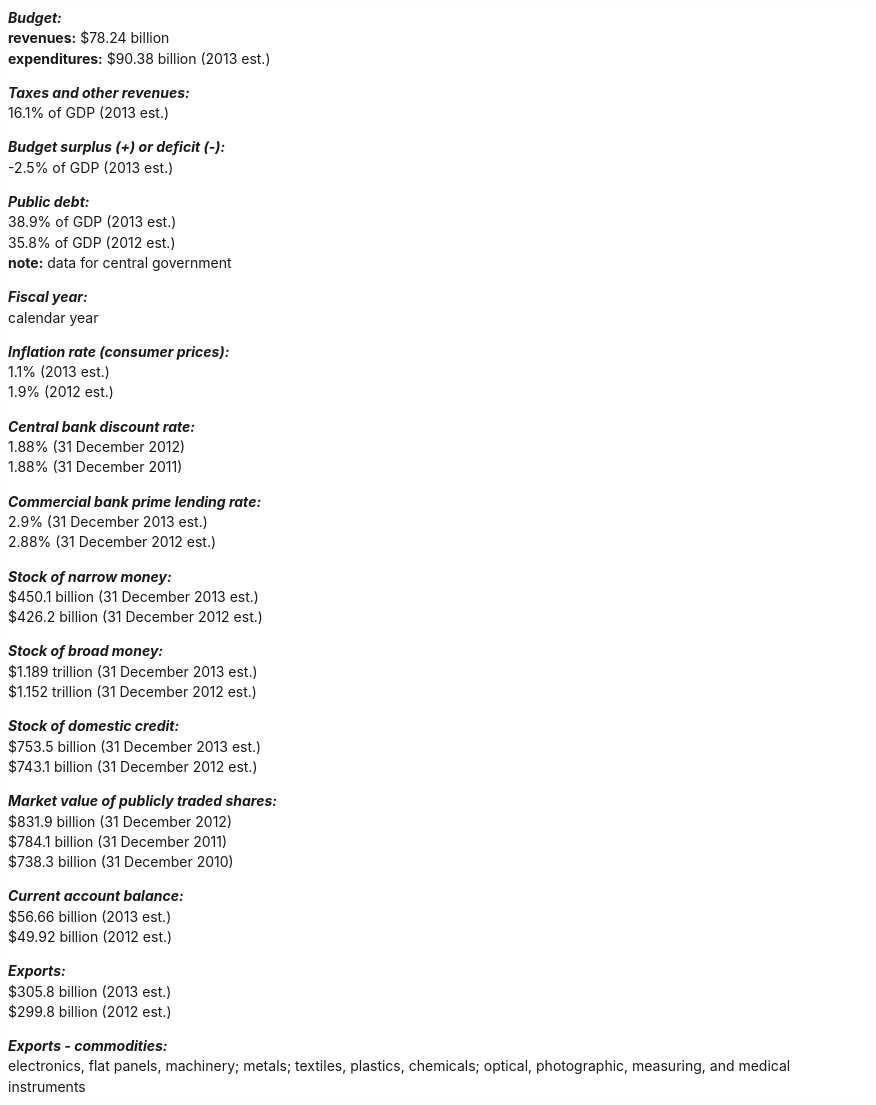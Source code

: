 **_Budget:_**   
**revenues:** $78.24 billion   
**expenditures:** $90.38 billion (2013 est.)

**_Taxes and other revenues:_**   
16.1% of GDP (2013 est.)

**_Budget surplus (+) or deficit (-):_**   
-2.5% of GDP (2013 est.)

**_Public debt:_**   
38.9% of GDP (2013 est.)   
35.8% of GDP (2012 est.)   
**note:** data for central government

**_Fiscal year:_**   
calendar year

**_Inflation rate (consumer prices):_**   
1.1% (2013 est.)   
1.9% (2012 est.)

**_Central bank discount rate:_**   
1.88% (31 December 2012)   
1.88% (31 December 2011)

**_Commercial bank prime lending rate:_**   
2.9% (31 December 2013 est.)   
2.88% (31 December 2012 est.)

**_Stock of narrow money:_**   
$450.1 billion (31 December 2013 est.)   
$426.2 billion (31 December 2012 est.)

**_Stock of broad money:_**   
$1.189 trillion (31 December 2013 est.)   
$1.152 trillion (31 December 2012 est.)

**_Stock of domestic credit:_**   
$753.5 billion (31 December 2013 est.)   
$743.1 billion (31 December 2012 est.)

**_Market value of publicly traded shares:_**   
$831.9 billion (31 December 2012)   
$784.1 billion (31 December 2011)   
$738.3 billion (31 December 2010)

**_Current account balance:_**   
$56.66 billion (2013 est.)   
$49.92 billion (2012 est.)

**_Exports:_**   
$305.8 billion (2013 est.)   
$299.8 billion (2012 est.)

**_Exports - commodities:_**   
electronics, flat panels, machinery; metals; textiles, plastics, chemicals; optical, photographic, measuring, and medical instruments
